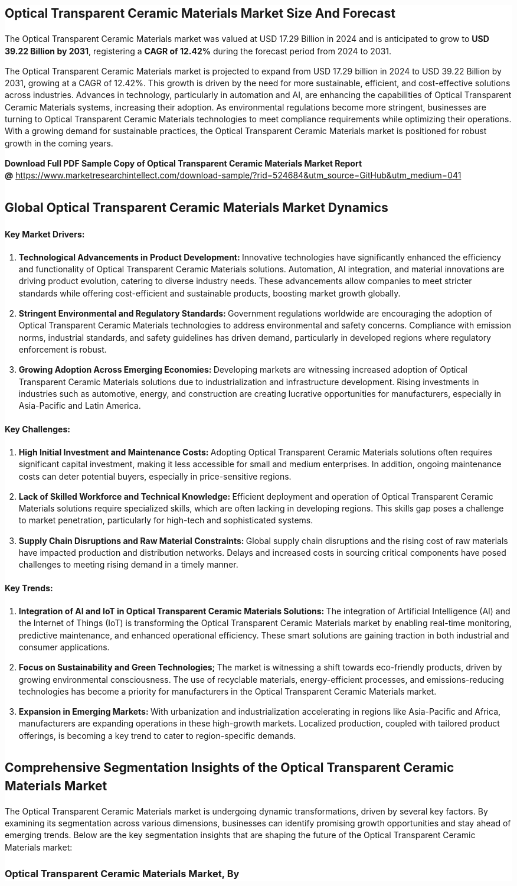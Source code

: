 <h2>Optical Transparent Ceramic Materials  Market Size And Forecast</h2><p>The Optical Transparent Ceramic Materials  market was valued at USD 17.29 Billion in 2024 and is anticipated to grow to <strong>USD 39.22 Billion by 2031</strong>, registering a <strong>CAGR of 12.42%</strong> during the forecast period from 2024 to 2031.</p><p>The Optical Transparent Ceramic Materials  market is projected to expand from USD 17.29 billion in 2024 to USD 39.22 Billion by 2031, growing at a CAGR of 12.42%. This growth is driven by the need for more sustainable, efficient, and cost-effective solutions across industries. Advances in technology, particularly in automation and AI, are enhancing the capabilities of Optical Transparent Ceramic Materials  systems, increasing their adoption. As environmental regulations become more stringent, businesses are turning to Optical Transparent Ceramic Materials  technologies to meet compliance requirements while optimizing their operations. With a growing demand for sustainable practices, the Optical Transparent Ceramic Materials  market is positioned for robust growth in the coming years.</p><p><strong>Download Full PDF Sample Copy of Optical Transparent Ceramic Materials  Market Report @</strong>&nbsp;<a href="https://www.marketresearchintellect.com/download-sample/?rid=524684&amp;utm_source=GitHub&amp;utm_medium=041">https://www.marketresearchintellect.com/download-sample/?rid=524684&amp;utm_source=GitHub&amp;utm_medium=041</a></p><h2>Global Optical Transparent Ceramic Materials  Market Dynamics</h2><h4><strong>Key Market Drivers:</strong></h4><ol><li><p><strong>Technological Advancements in Product Development:&nbsp;</strong>Innovative technologies have significantly enhanced the efficiency and functionality of Optical Transparent Ceramic Materials  solutions. Automation, AI integration, and material innovations are driving product evolution, catering to diverse industry needs. These advancements allow companies to meet stricter standards while offering cost-efficient and sustainable products, boosting market growth globally.</p></li><li><p><strong>Stringent Environmental and Regulatory Standards:&nbsp;</strong>Government regulations worldwide are encouraging the adoption of Optical Transparent Ceramic Materials  technologies to address environmental and safety concerns. Compliance with emission norms, industrial standards, and safety guidelines has driven demand, particularly in developed regions where regulatory enforcement is robust.</p></li><li><p><strong>Growing Adoption Across Emerging Economies:&nbsp;</strong>Developing markets are witnessing increased adoption of Optical Transparent Ceramic Materials  solutions due to industrialization and infrastructure development. Rising investments in industries such as automotive, energy, and construction are creating lucrative opportunities for manufacturers, especially in Asia-Pacific and Latin America.</p></li></ol><h4><strong>Key Challenges:</strong></h4><ol><li><p><strong>High Initial Investment and Maintenance Costs:&nbsp;</strong>Adopting Optical Transparent Ceramic Materials  solutions often requires significant capital investment, making it less accessible for small and medium enterprises. In addition, ongoing maintenance costs can deter potential buyers, especially in price-sensitive regions.</p></li><li><p><strong>Lack of Skilled Workforce and Technical Knowledge:&nbsp;</strong>Efficient deployment and operation of Optical Transparent Ceramic Materials  solutions require specialized skills, which are often lacking in developing regions. This skills gap poses a challenge to market penetration, particularly for high-tech and sophisticated systems.</p></li><li><p><strong>Supply Chain Disruptions and Raw Material Constraints:&nbsp;</strong>Global supply chain disruptions and the rising cost of raw materials have impacted production and distribution networks. Delays and increased costs in sourcing critical components have posed challenges to meeting rising demand in a timely manner.</p></li></ol><h4><strong>Key Trends:</strong></h4><ol><li><p><strong>Integration of AI and IoT in Optical Transparent Ceramic Materials  Solutions:&nbsp;</strong>The integration of Artificial Intelligence (AI) and the Internet of Things (IoT) is transforming the Optical Transparent Ceramic Materials  market by enabling real-time monitoring, predictive maintenance, and enhanced operational efficiency. These smart solutions are gaining traction in both industrial and consumer applications.</p></li><li><p><strong>Focus on Sustainability and Green Technologies;&nbsp;</strong>The market is witnessing a shift towards eco-friendly products, driven by growing environmental consciousness. The use of recyclable materials, energy-efficient processes, and emissions-reducing technologies has become a priority for manufacturers in the Optical Transparent Ceramic Materials  market.</p></li><li><p><strong>Expansion in Emerging Markets:&nbsp;</strong>With urbanization and industrialization accelerating in regions like Asia-Pacific and Africa, manufacturers are expanding operations in these high-growth markets. Localized production, coupled with tailored product offerings, is becoming a key trend to cater to region-specific demands.</p></li></ol><div class="article-main__content" data-test-id="publishing-text-block"><h2>Comprehensive Segmentation Insights of the Optical Transparent Ceramic Materials  Market</h2><p>The Optical Transparent Ceramic Materials  market is undergoing dynamic transformations, driven by several key factors. By examining its segmentation across various dimensions, businesses can identify promising growth opportunities and stay ahead of emerging trends. Below are the key segmentation insights that are shaping the future of the Optical Transparent Ceramic Materials  market:</p><h3><strong>Optical Transparent Ceramic Materials  Market, By